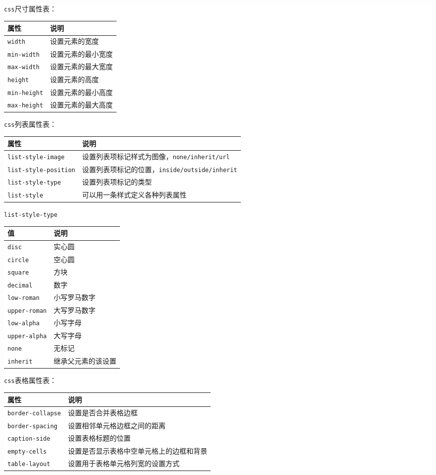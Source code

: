 `css`尺寸属性表：

| 属性 | 说明 |
| :--- | :--- |
| `width` | 设置元素的宽度 |
| `min-width` | 设置元素的最小宽度 |
| `max-width` | 设置元素的最大宽度 |
| `height` | 设置元素的高度 |
| `min-height` | 设置元素的最小高度 |
| `max-height` | 设置元素的最大高度 |

`css`列表属性表：

| 属性 | 说明 |
| :--- | :--- |
| `list-style-image` | 设置列表项标记样式为图像，`none/inherit/url` |
| `list-style-position` | 设置列表项标记的位置，`inside/outside/inherit` |
| `list-style-type` | 设置列表项标记的类型 |
| `list-style` | 可以用一条样式定义各种列表属性 |

`list-style-type`

| 值 | 说明 |
| :--- | :--- |
| `disc` | 实心圆 |
| `circle` | 空心圆 |
| `square` | 方块 |
| `decimal` | 数字 |
| `low-roman` | 小写罗马数字 |
| `upper-roman` | 大写罗马数字 |
| `low-alpha` | 小写字母 |
| `upper-alpha` | 大写字母 |
| `none` | 无标记 |
| `inherit` | 继承父元素的该设置 |

`css`表格属性表：

| 属性 | 说明 |
| :--- | :--- |
| `border-collapse` | 设置是否合并表格边框 |
| `border-spacing` | 设置相邻单元格边框之间的距离 |
| `caption-side` | 设置表格标题的位置 |
| `empty-cells` | 设置是否显示表格中空单元格上的边框和背景 |
| `table-layout` | 设置用于表格单元格列宽的设置方式 |
